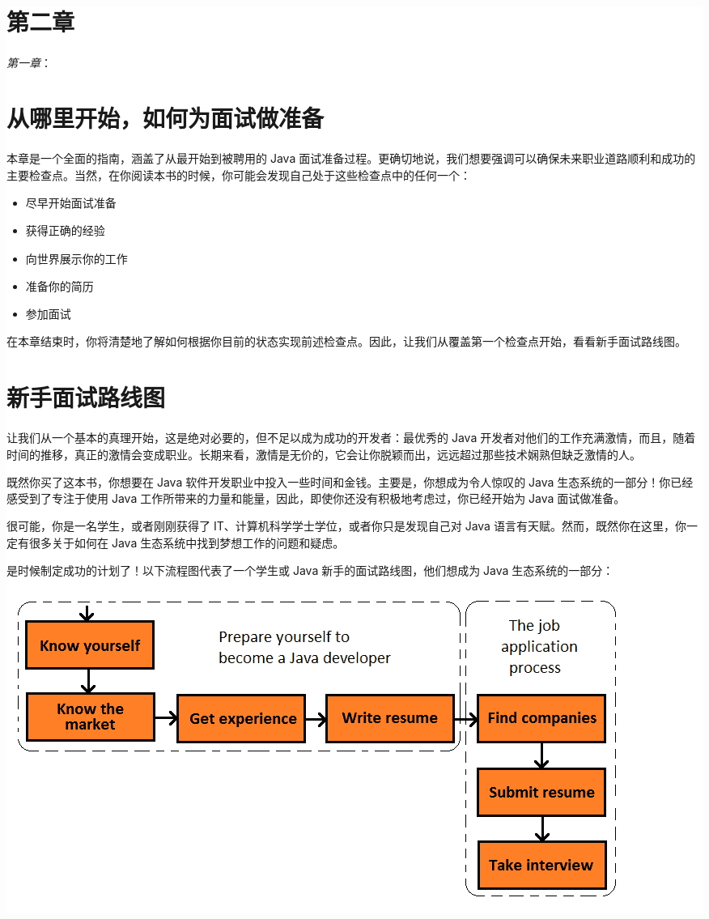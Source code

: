 # 第二章

*第一章*：

# 从哪里开始，如何为面试做准备

本章是一个全面的指南，涵盖了从最开始到被聘用的 Java 面试准备过程。更确切地说，我们想要强调可以确保未来职业道路顺利和成功的主要检查点。当然，在你阅读本书的时候，你可能会发现自己处于这些检查点中的任何一个：

+   尽早开始面试准备

+   获得正确的经验

+   向世界展示你的工作

+   准备你的简历

+   参加面试

在本章结束时，你将清楚地了解如何根据你目前的状态实现前述检查点。因此，让我们从覆盖第一个检查点开始，看看新手面试路线图。

# 新手面试路线图

让我们从一个基本的真理开始，这是绝对必要的，但不足以成为成功的开发者：最优秀的 Java 开发者对他们的工作充满激情，而且，随着时间的推移，真正的激情会变成职业。长期来看，激情是无价的，它会让你脱颖而出，远远超过那些技术娴熟但缺乏激情的人。

既然你买了这本书，你想要在 Java 软件开发职业中投入一些时间和金钱。主要是，你想成为令人惊叹的 Java 生态系统的一部分！你已经感受到了专注于使用 Java 工作所带来的力量和能量，因此，即使你还没有积极地考虑过，你已经开始为 Java 面试做准备。

很可能，你是一名学生，或者刚刚获得了 IT、计算机科学学士学位，或者你只是发现自己对 Java 语言有天赋。然而，既然你在这里，你一定有很多关于如何在 Java 生态系统中找到梦想工作的问题和疑虑。

是时候制定成功的计划了！以下流程图代表了一个学生或 Java 新手的面试路线图，他们想成为 Java 生态系统的一部分：

![图 1.1 - 新手面试路线图](img/B15403_01_01.jpg)
